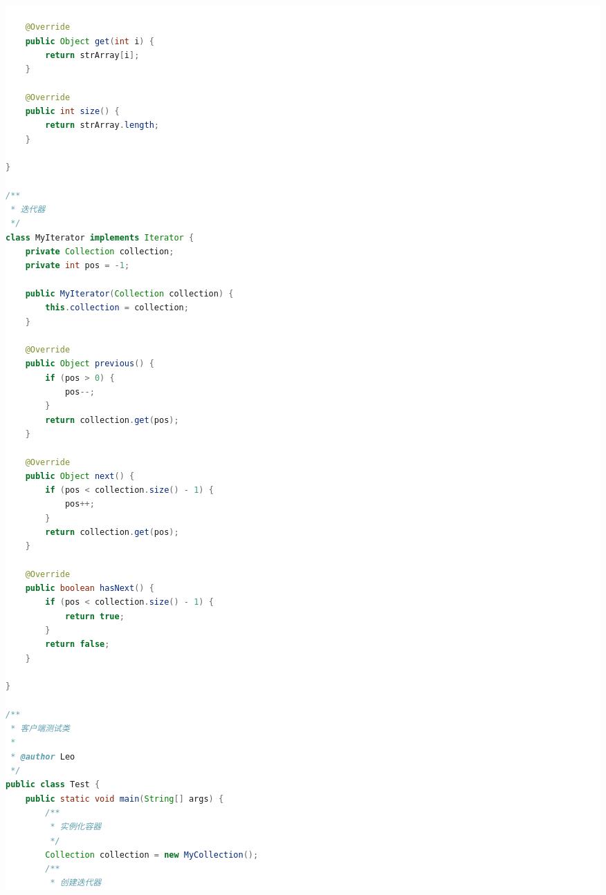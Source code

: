 ```java
  
    @Override  
    public Object get(int i) {  
        return strArray[i];  
    }  
  
    @Override  
    public int size() {  
        return strArray.length;  
    }  
  
}  
  
/** 
 * 迭代器 
 */  
class MyIterator implements Iterator {  
    private Collection collection;  
    private int pos = -1;  
  
    public MyIterator(Collection collection) {  
        this.collection = collection;  
    }  
  
    @Override  
    public Object previous() {  
        if (pos > 0) {  
            pos--;  
        }  
        return collection.get(pos);  
    }  
  
    @Override  
    public Object next() {  
        if (pos < collection.size() - 1) {  
            pos++;  
        }  
        return collection.get(pos);  
    }  
  
    @Override  
    public boolean hasNext() {  
        if (pos < collection.size() - 1) {  
            return true;  
        }  
        return false;  
    }  
  
}  
  
/** 
 * 客户端测试类 
 *  
 * @author Leo 
 */  
public class Test {  
    public static void main(String[] args) {  
        /** 
         * 实例化容器 
         */  
        Collection collection = new MyCollection();  
        /** 
         * 创建迭代器 
```